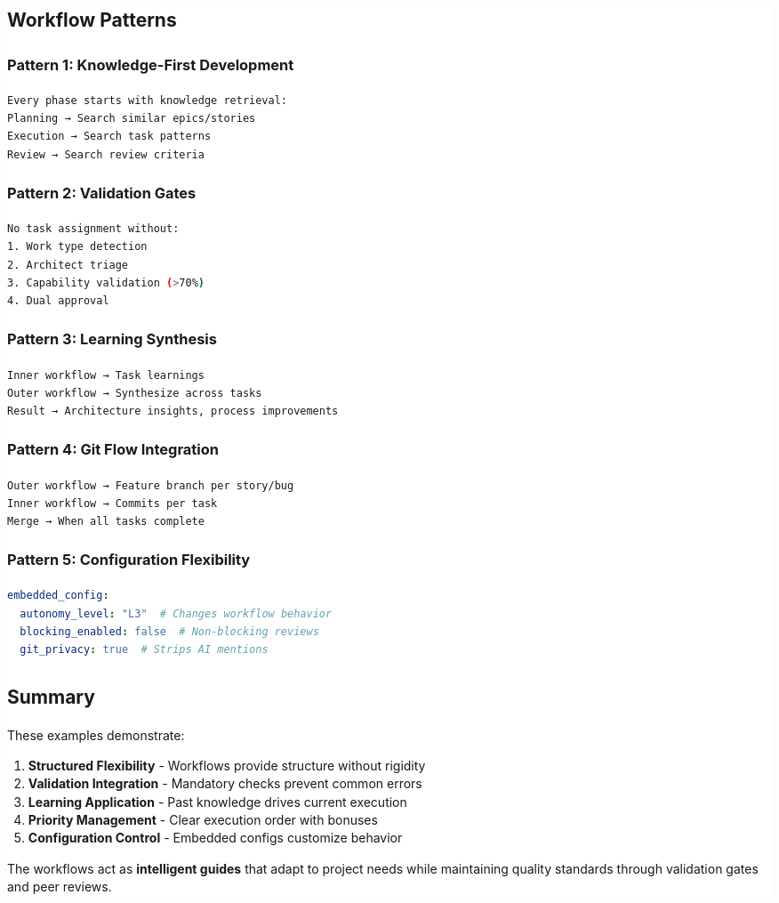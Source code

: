 ## Workflow Patterns

### Pattern 1: Knowledge-First Development
```bash
Every phase starts with knowledge retrieval:
Planning → Search similar epics/stories
Execution → Search task patterns
Review → Search review criteria
```

### Pattern 2: Validation Gates
```bash
No task assignment without:
1. Work type detection
2. Architect triage
3. Capability validation (>70%)
4. Dual approval
```

### Pattern 3: Learning Synthesis
```bash
Inner workflow → Task learnings
Outer workflow → Synthesize across tasks
Result → Architecture insights, process improvements
```

### Pattern 4: Git Flow Integration
```bash
Outer workflow → Feature branch per story/bug
Inner workflow → Commits per task
Merge → When all tasks complete
```

### Pattern 5: Configuration Flexibility
```yaml
embedded_config:
  autonomy_level: "L3"  # Changes workflow behavior
  blocking_enabled: false  # Non-blocking reviews
  git_privacy: true  # Strips AI mentions
```

## Summary

These examples demonstrate:

1. **Structured Flexibility** - Workflows provide structure without rigidity
2. **Validation Integration** - Mandatory checks prevent common errors  
3. **Learning Application** - Past knowledge drives current execution
4. **Priority Management** - Clear execution order with bonuses
5. **Configuration Control** - Embedded configs customize behavior

The workflows act as **intelligent guides** that adapt to project needs while maintaining quality standards through validation gates and peer reviews.